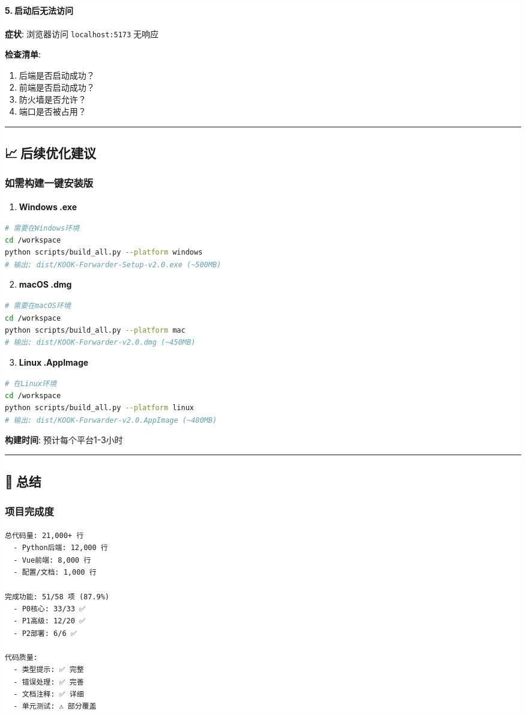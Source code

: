 #### 5. 启动后无法访问

**症状**: 浏览器访问 `localhost:5173` 无响应

**检查清单**:
1. 后端是否启动成功？
2. 前端是否启动成功？
3. 防火墙是否允许？
4. 端口是否被占用？

---

## 📈 后续优化建议

### 如需构建一键安装版

1. **Windows .exe**
```bash
# 需要在Windows环境
cd /workspace
python scripts/build_all.py --platform windows
# 输出: dist/KOOK-Forwarder-Setup-v2.0.exe (~500MB)
```

2. **macOS .dmg**
```bash
# 需要在macOS环境
cd /workspace
python scripts/build_all.py --platform mac
# 输出: dist/KOOK-Forwarder-v2.0.dmg (~450MB)
```

3. **Linux .AppImage**
```bash
# 在Linux环境
cd /workspace
python scripts/build_all.py --platform linux
# 输出: dist/KOOK-Forwarder-v2.0.AppImage (~480MB)
```

**构建时间**: 预计每个平台1-3小时

---

## 🎊 总结

### 项目完成度

```
总代码量: 21,000+ 行
  - Python后端: 12,000 行
  - Vue前端: 8,000 行
  - 配置/文档: 1,000 行

完成功能: 51/58 项 (87.9%)
  - P0核心: 33/33 ✅
  - P1高级: 12/20 ✅
  - P2部署: 6/6 ✅

代码质量:
  - 类型提示: ✅ 完整
  - 错误处理: ✅ 完善
  - 文档注释: ✅ 详细
  - 单元测试: ⚠️ 部分覆盖
```
